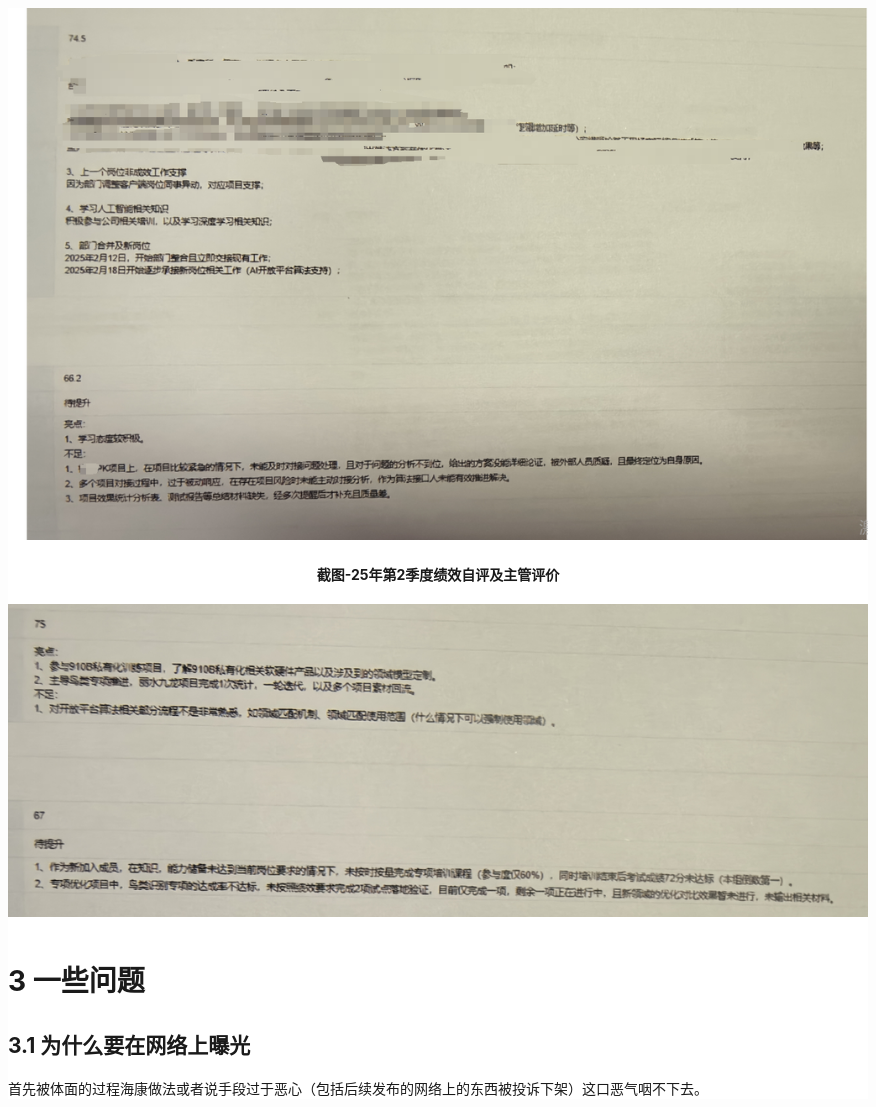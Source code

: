 ![alt text](./截图-25年第1季度绩效自评及主管评价.png)
####  <center> 截图-25年第2季度绩效自评及主管评价</center>
![alt text](./截图-25年第2季度绩效自评及主管评价.png)

# 3 一些问题
## 3.1 为什么要在网络上曝光
首先被体面的过程海康做法或者说手段过于恶心（包括后续发布的网络上的东西被投诉下架）这口恶气咽不下去。

